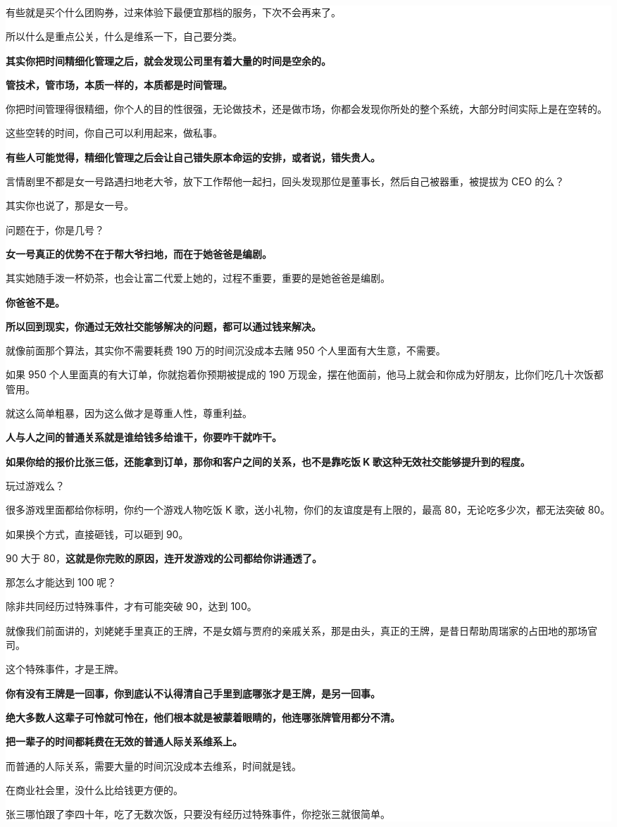 有些就是买个什么团购券，过来体验下最便宜那档的服务，下次不会再来了。

所以什么是重点公关，什么是维系一下，自己要分类。

**其实你把时间精细化管理之后，就会发现公司里有着大量的时间是空余的。**

**管技术，管市场，本质一样的，本质都是时间管理。**

你把时间管理得很精细，你个人的目的性很强，无论做技术，还是做市场，你都会发现你所处的整个系统，大部分时间实际上是在空转的。

这些空转的时间，你自己可以利用起来，做私事。

**有些人可能觉得，精细化管理之后会让自己错失原本命运的安排，或者说，错失贵人。**

言情剧里不都是女一号路遇扫地老大爷，放下工作帮他一起扫，回头发现那位是董事长，然后自己被器重，被提拔为 CEO 的么？

其实你也说了，那是女一号。

问题在于，你是几号？

**女一号真正的优势不在于帮大爷扫地，而在于她爸爸是编剧。**

其实她随手泼一杯奶茶，也会让富二代爱上她的，过程不重要，重要的是她爸爸是编剧。

**你爸爸不是。**

**所以回到现实，你通过无效社交能够解决的问题，都可以通过钱来解决。**

就像前面那个算法，其实你不需要耗费 190 万的时间沉没成本去赌 950 个人里面有大生意，不需要。

如果 950 个人里面真的有大订单，你就抱着你预期被提成的 190 万现金，摆在他面前，他马上就会和你成为好朋友，比你们吃几十次饭都管用。

就这么简单粗暴，因为这么做才是尊重人性，尊重利益。

**人与人之间的普通关系就是谁给钱多给谁干，你要咋干就咋干。**

**如果你给的报价比张三低，还能拿到订单，那你和客户之间的关系，也不是靠吃饭 K 歌这种无效社交能够提升到的程度。**

玩过游戏么？

很多游戏里面都给你标明，你约一个游戏人物吃饭 K 歌，送小礼物，你们的友谊度是有上限的，最高 80，无论吃多少次，都无法突破 80。

如果换个方式，直接砸钱，可以砸到 90。

90 大于 80，**这就是你完败的原因，连开发游戏的公司都给你讲通透了。**

那怎么才能达到 100 呢？

除非共同经历过特殊事件，才有可能突破 90，达到 100。

就像我们前面讲的，刘姥姥手里真正的王牌，不是女婿与贾府的亲戚关系，那是由头，真正的王牌，是昔日帮助周瑞家的占田地的那场官司。

这个特殊事件，才是王牌。

**你有没有王牌是一回事，你到底认不认得清自己手里到底哪张才是王牌，是另一回事。**

**绝大多数人这辈子可怜就可怜在，他们根本就是被蒙着眼睛的，他连哪张牌管用都分不清。**

**把一辈子的时间都耗费在无效的普通人际关系维系上。**

而普通的人际关系，需要大量的时间沉没成本去维系，时间就是钱。

在商业社会里，没什么比给钱更方便的。

张三哪怕跟了李四十年，吃了无数次饭，只要没有经历过特殊事件，你挖张三就很简单。
